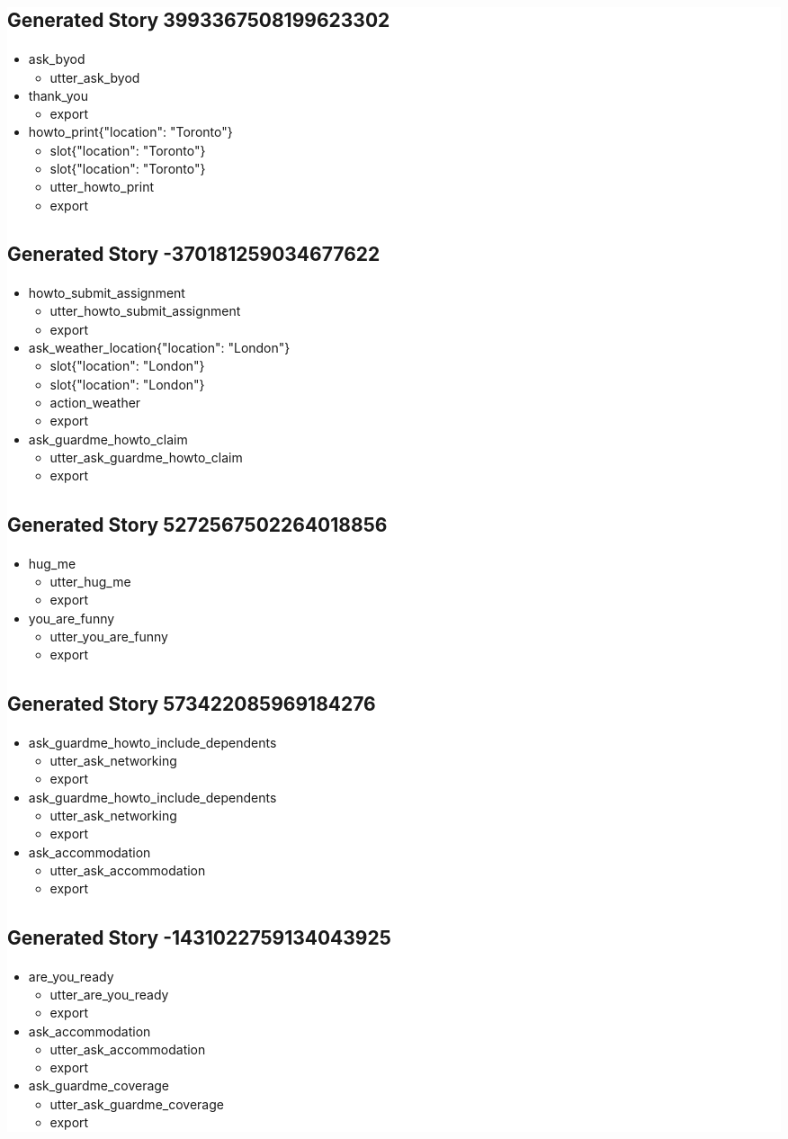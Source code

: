 ## Generated Story 3993367508199623302
* ask_byod
    - utter_ask_byod
* thank_you
    - export
* howto_print{"location": "Toronto"}
    - slot{"location": "Toronto"}
    - slot{"location": "Toronto"}
    - utter_howto_print
    - export

## Generated Story -370181259034677622
* howto_submit_assignment
    - utter_howto_submit_assignment
    - export
* ask_weather_location{"location": "London"}
    - slot{"location": "London"}
    - slot{"location": "London"}
    - action_weather
    - export
* ask_guardme_howto_claim
    - utter_ask_guardme_howto_claim
    - export

## Generated Story 5272567502264018856
* hug_me
    - utter_hug_me
    - export
* you_are_funny
    - utter_you_are_funny
    - export

## Generated Story 573422085969184276
* ask_guardme_howto_include_dependents
    - utter_ask_networking
    - export
* ask_guardme_howto_include_dependents
    - utter_ask_networking
    - export
* ask_accommodation
    - utter_ask_accommodation
    - export

## Generated Story -1431022759134043925
* are_you_ready
    - utter_are_you_ready
    - export
* ask_accommodation
    - utter_ask_accommodation
    - export
* ask_guardme_coverage
    - utter_ask_guardme_coverage
    - export
